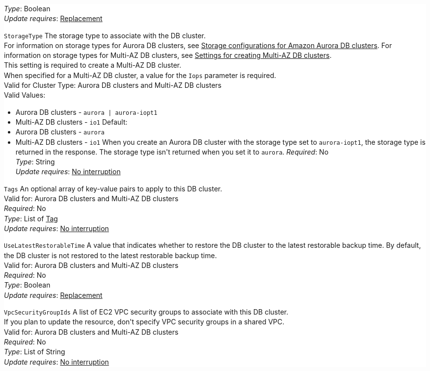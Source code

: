 *Type*: Boolean  
*Update requires*: [Replacement](https://docs.aws.amazon.com/AWSCloudFormation/latest/UserGuide/using-cfn-updating-stacks-update-behaviors.html#update-replacement)

`StorageType`  <a name="cfn-rds-dbcluster-storagetype"></a>
The storage type to associate with the DB cluster\.  
For information on storage types for Aurora DB clusters, see [Storage configurations for Amazon Aurora DB clusters](https://docs.aws.amazon.com/AmazonRDS/latest/AuroraUserGuide/Aurora.Overview.StorageReliability.html#aurora-storage-type)\. For information on storage types for Multi\-AZ DB clusters, see [Settings for creating Multi\-AZ DB clusters](https://docs.aws.amazon.com/AmazonRDS/latest/UserGuide/create-multi-az-db-cluster.html#create-multi-az-db-cluster-settings)\.  
This setting is required to create a Multi\-AZ DB cluster\.  
When specified for a Multi\-AZ DB cluster, a value for the `Iops` parameter is required\.  
Valid for Cluster Type: Aurora DB clusters and Multi\-AZ DB clusters  
Valid Values:  
+ Aurora DB clusters \- `aurora | aurora-iopt1` 
+ Multi\-AZ DB clusters \- `io1` 
Default:  
+ Aurora DB clusters \- `aurora` 
+ Multi\-AZ DB clusters \- `io1` 
When you create an Aurora DB cluster with the storage type set to `aurora-iopt1`, the storage type is returned in the response\. The storage type isn't returned when you set it to `aurora`\.
*Required*: No  
*Type*: String  
*Update requires*: [No interruption](https://docs.aws.amazon.com/AWSCloudFormation/latest/UserGuide/using-cfn-updating-stacks-update-behaviors.html#update-no-interrupt)

`Tags`  <a name="cfn-rds-dbcluster-tags"></a>
An optional array of key\-value pairs to apply to this DB cluster\.  
Valid for: Aurora DB clusters and Multi\-AZ DB clusters  
*Required*: No  
*Type*: List of [Tag](https://docs.aws.amazon.com/AWSCloudFormation/latest/UserGuide/aws-properties-resource-tags.html)  
*Update requires*: [No interruption](https://docs.aws.amazon.com/AWSCloudFormation/latest/UserGuide/using-cfn-updating-stacks-update-behaviors.html#update-no-interrupt)

`UseLatestRestorableTime`  <a name="cfn-rds-dbcluster-uselatestrestorabletime"></a>
A value that indicates whether to restore the DB cluster to the latest restorable backup time\. By default, the DB cluster is not restored to the latest restorable backup time\.   
Valid for: Aurora DB clusters and Multi\-AZ DB clusters  
*Required*: No  
*Type*: Boolean  
*Update requires*: [Replacement](https://docs.aws.amazon.com/AWSCloudFormation/latest/UserGuide/using-cfn-updating-stacks-update-behaviors.html#update-replacement)

`VpcSecurityGroupIds`  <a name="cfn-rds-dbcluster-vpcsecuritygroupids"></a>
A list of EC2 VPC security groups to associate with this DB cluster\.  
If you plan to update the resource, don't specify VPC security groups in a shared VPC\.  
Valid for: Aurora DB clusters and Multi\-AZ DB clusters  
*Required*: No  
*Type*: List of String  
*Update requires*: [No interruption](https://docs.aws.amazon.com/AWSCloudFormation/latest/UserGuide/using-cfn-updating-stacks-update-behaviors.html#update-no-interrupt)
